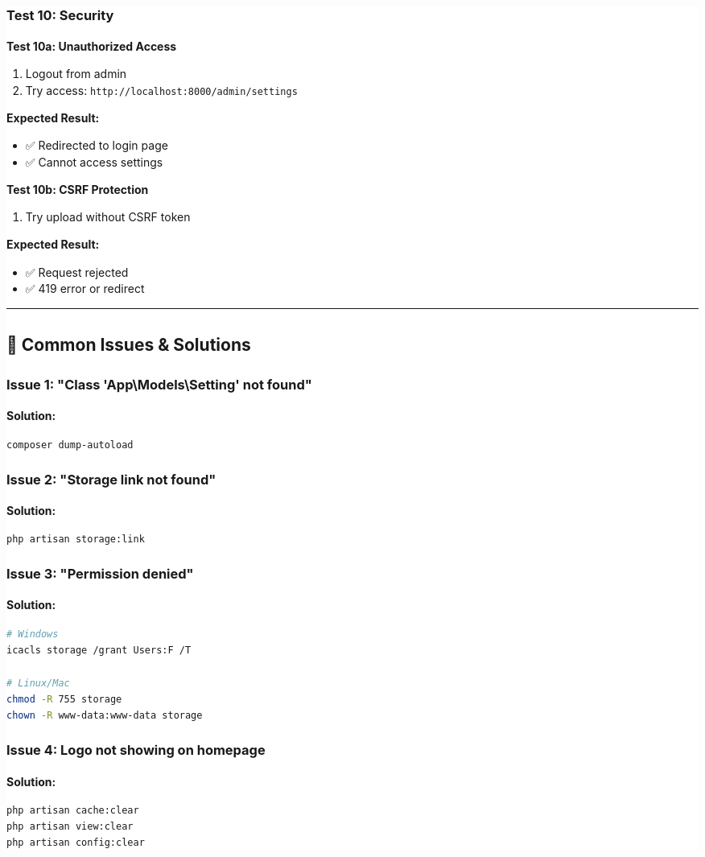 
### Test 10: Security

**Test 10a: Unauthorized Access**
1. Logout from admin
2. Try access: `http://localhost:8000/admin/settings`

**Expected Result:**
- ✅ Redirected to login page
- ✅ Cannot access settings

**Test 10b: CSRF Protection**
1. Try upload without CSRF token

**Expected Result:**
- ✅ Request rejected
- ✅ 419 error or redirect

---

## 🐛 Common Issues & Solutions

### Issue 1: "Class 'App\Models\Setting' not found"

**Solution:**
```bash
composer dump-autoload
```

### Issue 2: "Storage link not found"

**Solution:**
```bash
php artisan storage:link
```

### Issue 3: "Permission denied"

**Solution:**
```bash
# Windows
icacls storage /grant Users:F /T

# Linux/Mac
chmod -R 755 storage
chown -R www-data:www-data storage
```

### Issue 4: Logo not showing on homepage

**Solution:**
```bash
php artisan cache:clear
php artisan view:clear
php artisan config:clear
```
